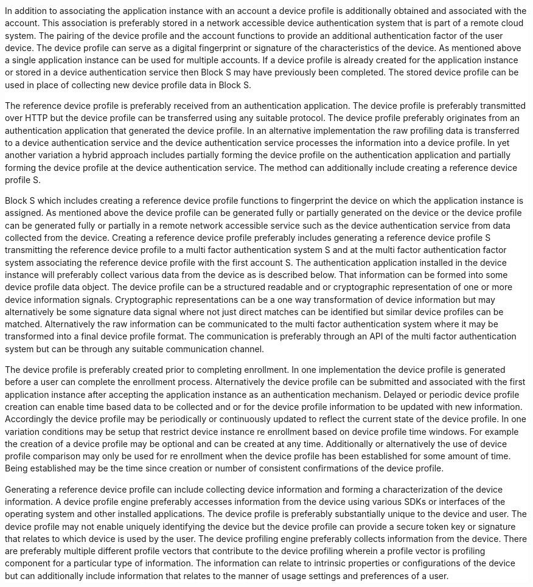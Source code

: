 In addition to associating the application instance with an account a device profile is additionally obtained and associated with the account. This association is preferably stored in a network accessible device authentication system that is part of a remote cloud system. The pairing of the device profile and the account functions to provide an additional authentication factor of the user device. The device profile can serve as a digital fingerprint or signature of the characteristics of the device. As mentioned above a single application instance can be used for multiple accounts. If a device profile is already created for the application instance or stored in a device authentication service then Block S may have previously been completed. The stored device profile can be used in place of collecting new device profile data in Block S.

The reference device profile is preferably received from an authentication application. The device profile is preferably transmitted over HTTP but the device profile can be transferred using any suitable protocol. The device profile preferably originates from an authentication application that generated the device profile. In an alternative implementation the raw profiling data is transferred to a device authentication service and the device authentication service processes the information into a device profile. In yet another variation a hybrid approach includes partially forming the device profile on the authentication application and partially forming the device profile at the device authentication service. The method can additionally include creating a reference device profile S.

Block S which includes creating a reference device profile functions to fingerprint the device on which the application instance is assigned. As mentioned above the device profile can be generated fully or partially generated on the device or the device profile can be generated fully or partially in a remote network accessible service such as the device authentication service from data collected from the device. Creating a reference device profile preferably includes generating a reference device profile S transmitting the reference device profile to a multi factor authentication system S and at the multi factor authentication factor system associating the reference device profile with the first account S. The authentication application installed in the device instance will preferably collect various data from the device as is described below. That information can be formed into some device profile data object. The device profile can be a structured readable and or cryptographic representation of one or more device information signals. Cryptographic representations can be a one way transformation of device information but may alternatively be some signature data signal where not just direct matches can be identified but similar device profiles can be matched. Alternatively the raw information can be communicated to the multi factor authentication system where it may be transformed into a final device profile format. The communication is preferably through an API of the multi factor authentication system but can be through any suitable communication channel.

The device profile is preferably created prior to completing enrollment. In one implementation the device profile is generated before a user can complete the enrollment process. Alternatively the device profile can be submitted and associated with the first application instance after accepting the application instance as an authentication mechanism. Delayed or periodic device profile creation can enable time based data to be collected and or for the device profile information to be updated with new information. Accordingly the device profile may be periodically or continuously updated to reflect the current state of the device profile. In one variation conditions may be setup that restrict device instance re enrollment based on device profile time windows. For example the creation of a device profile may be optional and can be created at any time. Additionally or alternatively the use of device profile comparison may only be used for re enrollment when the device profile has been established for some amount of time. Being established may be the time since creation or number of consistent confirmations of the device profile.

Generating a reference device profile can include collecting device information and forming a characterization of the device information. A device profile engine preferably accesses information from the device using various SDKs or interfaces of the operating system and other installed applications. The device profile is preferably substantially unique to the device and user. The device profile may not enable uniquely identifying the device but the device profile can provide a secure token key or signature that relates to which device is used by the user. The device profiling engine preferably collects information from the device. There are preferably multiple different profile vectors that contribute to the device profiling wherein a profile vector is profiling component for a particular type of information. The information can relate to intrinsic properties or configurations of the device but can additionally include information that relates to the manner of usage settings and preferences of a user.
